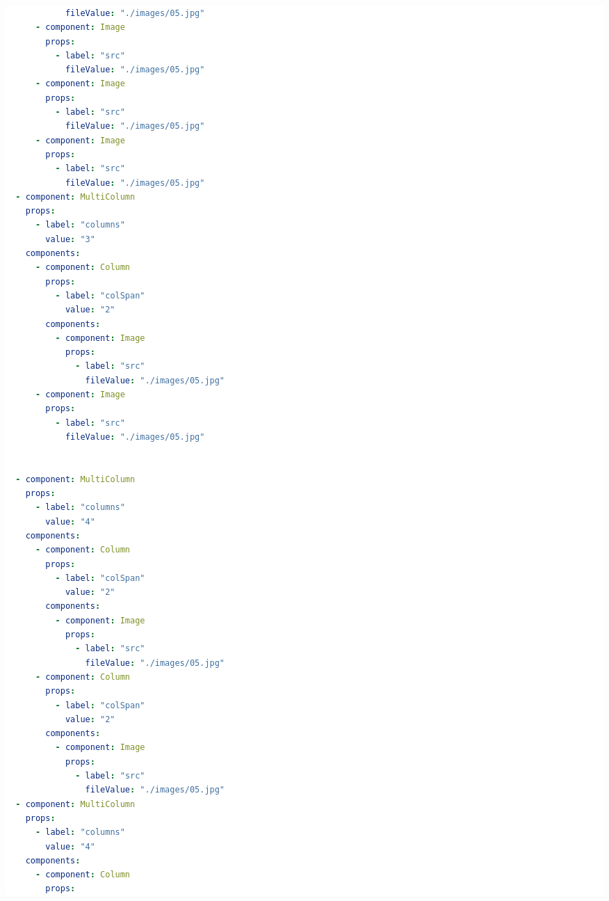 ```yaml
            fileValue: "./images/05.jpg"
      - component: Image
        props:
          - label: "src"
            fileValue: "./images/05.jpg"
      - component: Image
        props:
          - label: "src"
            fileValue: "./images/05.jpg"
      - component: Image
        props:
          - label: "src"
            fileValue: "./images/05.jpg"
  - component: MultiColumn
    props:
      - label: "columns"
        value: "3"
    components:
      - component: Column
        props:
          - label: "colSpan"
            value: "2"
        components:
          - component: Image
            props:
              - label: "src"
                fileValue: "./images/05.jpg"
      - component: Image
        props:
          - label: "src"
            fileValue: "./images/05.jpg"


  - component: MultiColumn
    props:
      - label: "columns"
        value: "4"
    components:
      - component: Column
        props:
          - label: "colSpan"
            value: "2"
        components:
          - component: Image
            props:
              - label: "src"
                fileValue: "./images/05.jpg"
      - component: Column
        props:
          - label: "colSpan"
            value: "2"
        components:
          - component: Image
            props:
              - label: "src"
                fileValue: "./images/05.jpg"
  - component: MultiColumn
    props:
      - label: "columns"
        value: "4"
    components:
      - component: Column
        props:
```